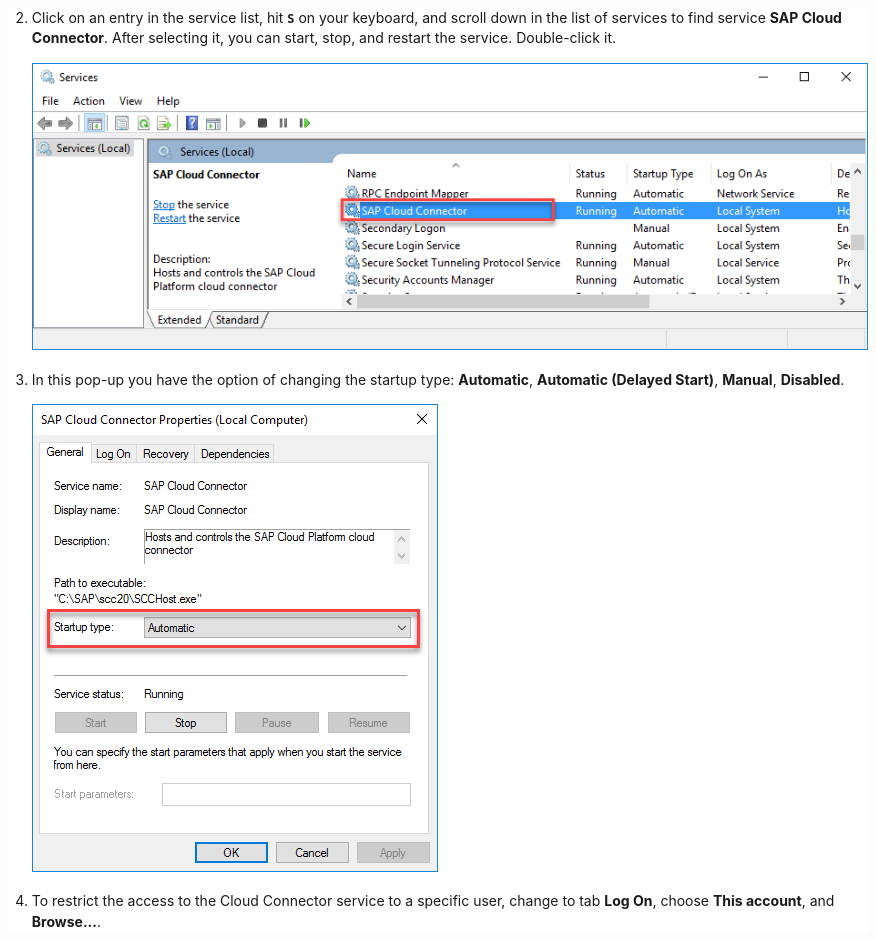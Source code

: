 2. Click on an entry in the service list, hit **`S`** on your keyboard, and scroll down in the list of services to find service **SAP Cloud Connector**. After selecting it, you can start, stop, and restart the service. Double-click it.

    ![Search for Services](Windows-Service-002.png)

3. In this pop-up you have the option of changing the startup type: **Automatic**, **Automatic (Delayed Start)**, **Manual**, **Disabled**.

    ![Search for Services](Windows-Service-003.png)

4. To restrict the access to the Cloud Connector service to a specific user, change to tab **Log On**, choose **This account**, and **Browse...**.
